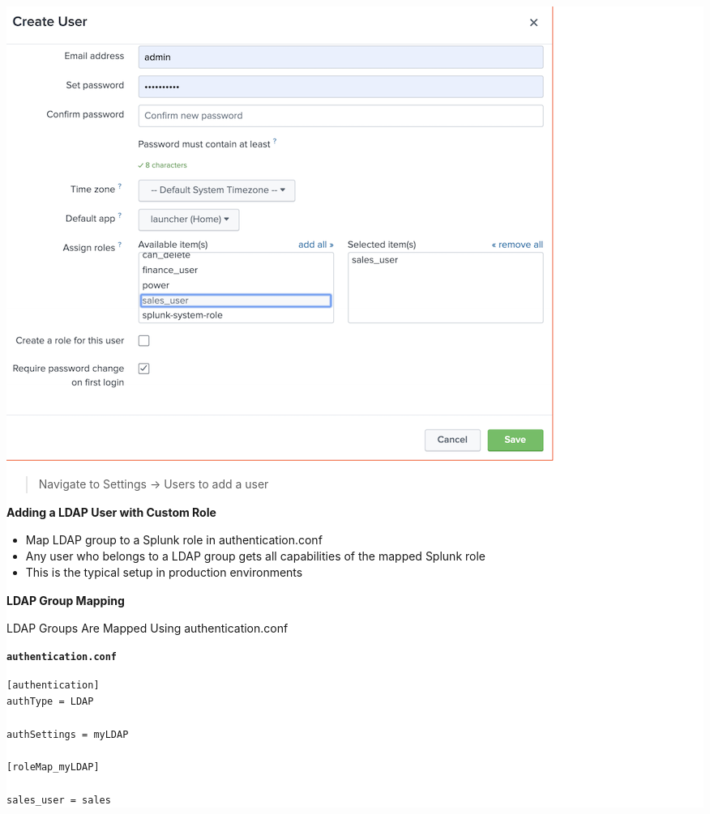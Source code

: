 
![Alt Image Text](../images/sp1_1_16.png "Body image")

> Navigate to Settings -> Users to add a user

**Adding a LDAP User with Custom Role**

* Map LDAP group to a Splunk role in authentication.conf
* Any user who belongs to a LDAP group gets all capabilities of the mapped Splunk role
* This is the typical setup in production environments

**LDAP Group Mapping**

LDAP Groups Are Mapped Using authentication.conf

**`authentication.conf`**

```
[authentication]
authType = LDAP

authSettings = myLDAP

[roleMap_myLDAP]

sales_user = sales
```
